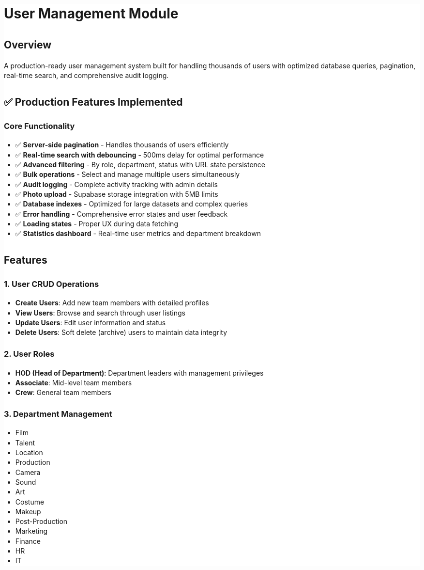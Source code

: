 # User Management Module

## Overview
A production-ready user management system built for handling thousands of users with optimized database queries, pagination, real-time search, and comprehensive audit logging.

## ✅ Production Features Implemented

### Core Functionality
- ✅ **Server-side pagination** - Handles thousands of users efficiently
- ✅ **Real-time search with debouncing** - 500ms delay for optimal performance
- ✅ **Advanced filtering** - By role, department, status with URL state persistence
- ✅ **Bulk operations** - Select and manage multiple users simultaneously
- ✅ **Audit logging** - Complete activity tracking with admin details
- ✅ **Photo upload** - Supabase storage integration with 5MB limits
- ✅ **Database indexes** - Optimized for large datasets and complex queries
- ✅ **Error handling** - Comprehensive error states and user feedback
- ✅ **Loading states** - Proper UX during data fetching
- ✅ **Statistics dashboard** - Real-time user metrics and department breakdown

## Features

### 1. User CRUD Operations
- **Create Users**: Add new team members with detailed profiles
- **View Users**: Browse and search through user listings
- **Update Users**: Edit user information and status
- **Delete Users**: Soft delete (archive) users to maintain data integrity

### 2. User Roles
- **HOD (Head of Department)**: Department leaders with management privileges
- **Associate**: Mid-level team members
- **Crew**: General team members

### 3. Department Management
- Film
- Talent
- Location
- Production
- Camera
- Sound
- Art
- Costume
- Makeup
- Post-Production
- Marketing
- Finance
- HR
- IT
